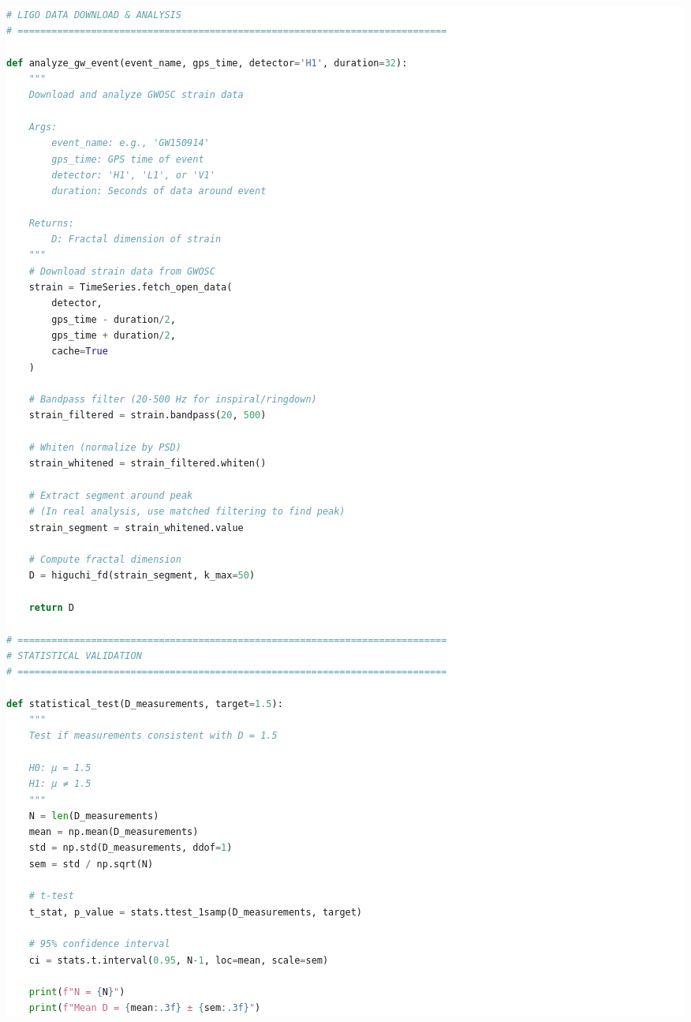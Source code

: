 ```python
# LIGO DATA DOWNLOAD & ANALYSIS
# ============================================================================

def analyze_gw_event(event_name, gps_time, detector='H1', duration=32):
    """
    Download and analyze GWOSC strain data
    
    Args:
        event_name: e.g., 'GW150914'
        gps_time: GPS time of event
        detector: 'H1', 'L1', or 'V1'
        duration: Seconds of data around event
    
    Returns:
        D: Fractal dimension of strain
    """
    # Download strain data from GWOSC
    strain = TimeSeries.fetch_open_data(
        detector, 
        gps_time - duration/2, 
        gps_time + duration/2,
        cache=True
    )
    
    # Bandpass filter (20-500 Hz for inspiral/ringdown)
    strain_filtered = strain.bandpass(20, 500)
    
    # Whiten (normalize by PSD)
    strain_whitened = strain_filtered.whiten()
    
    # Extract segment around peak
    # (In real analysis, use matched filtering to find peak)
    strain_segment = strain_whitened.value
    
    # Compute fractal dimension
    D = higuchi_fd(strain_segment, k_max=50)
    
    return D

# ============================================================================
# STATISTICAL VALIDATION
# ============================================================================

def statistical_test(D_measurements, target=1.5):
    """
    Test if measurements consistent with D = 1.5
    
    H0: μ = 1.5
    H1: μ ≠ 1.5
    """
    N = len(D_measurements)
    mean = np.mean(D_measurements)
    std = np.std(D_measurements, ddof=1)
    sem = std / np.sqrt(N)
    
    # t-test
    t_stat, p_value = stats.ttest_1samp(D_measurements, target)
    
    # 95% confidence interval
    ci = stats.t.interval(0.95, N-1, loc=mean, scale=sem)
    
    print(f"N = {N}")
    print(f"Mean D = {mean:.3f} ± {sem:.3f}")
```
